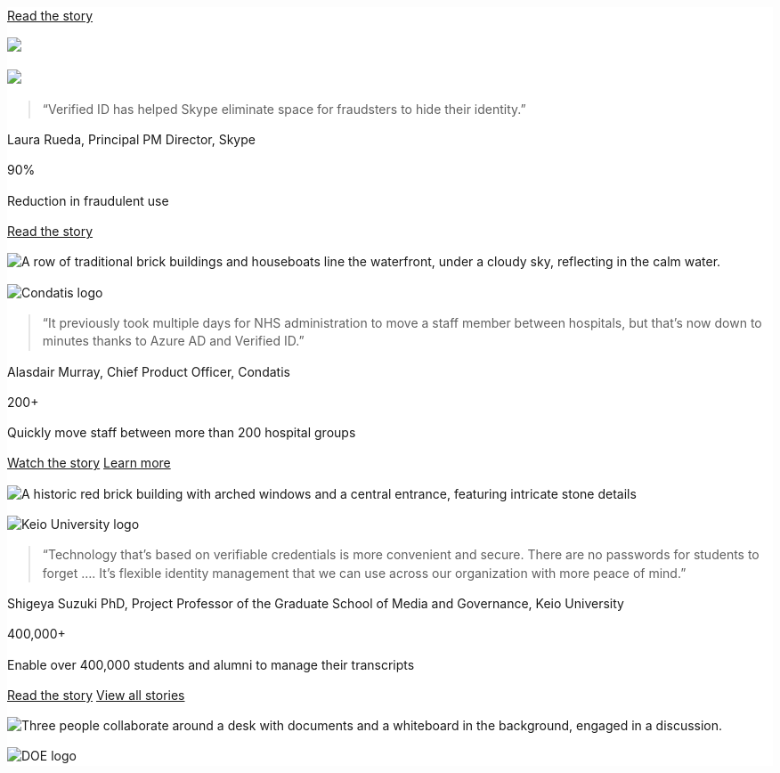 [Read the story](https://go.microsoft.com/fwlink/?linkid=2287016&clcid=0x409&culture=en-us&country=us)

![](https://cdn-dynmedia-1.microsoft.com/is/image/microsoftcorp/345429-customerstories-4?resMode=sharp2&op_usm=1.5,0.65,15,0&wid=660&hei=580&qlt=100&fit=constrain)

![](https://cdn-dynmedia-1.microsoft.com/is/image/microsoftcorp/345429-customerstories-logo-4?resMode=sharp2&op_usm=1.5,0.65,15,0&wid=170&hei=100&qlt=100&fit=constrain)

> “Verified ID has helped Skype eliminate space for fraudsters to hide their identity.”

Laura Rueda, Principal PM Director, Skype

90%

Reduction in fraudulent use

[Read the story](https://go.microsoft.com/fwlink/?linkid=2286573&clcid=0x409&culture=en-us&country=us)

![A row of traditional brick buildings and houseboats line the waterfront, under a cloudy sky, reflecting in the calm water.](https://cdn-dynmedia-1.microsoft.com/is/image/microsoftcorp/customer-story-media-02-327472?resMode=sharp2&op_usm=1.5,0.65,15,0&wid=656&hei=545&qlt=100&fmt=png-alpha&fit=constrain)

![Condatis logo](https://cdn-dynmedia-1.microsoft.com/is/image/microsoftcorp/customer-story-logo-02-327472?resMode=sharp2&op_usm=1.5,0.65,15,0&wid=174&hei=75&qlt=100&fmt=png-alpha&fit=constrain)

> “It previously took multiple days for NHS administration to move a staff member between hospitals, but that’s now down to minutes thanks to Azure AD and Verified ID.”

Alasdair Murray, Chief Product Officer, Condatis

200+

Quickly move staff between more than 200 hospital groups

[Watch the story](https://go.microsoft.com/fwlink/?linkid=2276751&clcid=0x409&culture=en-us&country=us) [Learn more](https://go.microsoft.com/fwlink/?linkid=2276949&clcid=0x409&culture=en-us&country=us)

![A historic red brick building with arched windows and a central entrance, featuring intricate stone details](https://cdn-dynmedia-1.microsoft.com/is/image/microsoftcorp/customer-story-media-03-327472?resMode=sharp2&op_usm=1.5,0.65,15,0&wid=656&hei=545&qlt=100&fmt=png-alpha&fit=constrain)

![Keio University logo](https://cdn-dynmedia-1.microsoft.com/is/image/microsoftcorp/customer-story-logo-03-327472?resMode=sharp2&op_usm=1.5,0.65,15,0&wid=174&hei=75&qlt=100&fmt=png-alpha&fit=constrain)

> “Technology that’s based on verifiable credentials is more convenient and secure. There are no passwords for students to forget …. It’s flexible identity management that we can use across our organization with more peace of mind.”

Shigeya Suzuki PhD, Project Professor of the Graduate School of Media and Governance, Keio University

400,000+

Enable over 400,000 students and alumni to manage their transcripts

[Read the story](https://go.microsoft.com/fwlink/?linkid=2276752&clcid=0x409&culture=en-us&country=us) [View all stories](https://go.microsoft.com/fwlink/?linkid=2276753&clcid=0x409&culture=en-us&country=us)

![Three people collaborate around a desk with documents and a whiteboard in the background, engaged in a discussion.](https://cdn-dynmedia-1.microsoft.com/is/image/microsoftcorp/customer-story-media-04-327472?resMode=sharp2&op_usm=1.5,0.65,15,0&wid=656&hei=545&qlt=100&fmt=png-alpha&fit=constrain)

![DOE logo](https://cdn-dynmedia-1.microsoft.com/is/image/microsoftcorp/customer-story-logo-04-327472?resMode=sharp2&op_usm=1.5,0.65,15,0&wid=174&hei=75&qlt=100&fmt=png-alpha&fit=constrain)
